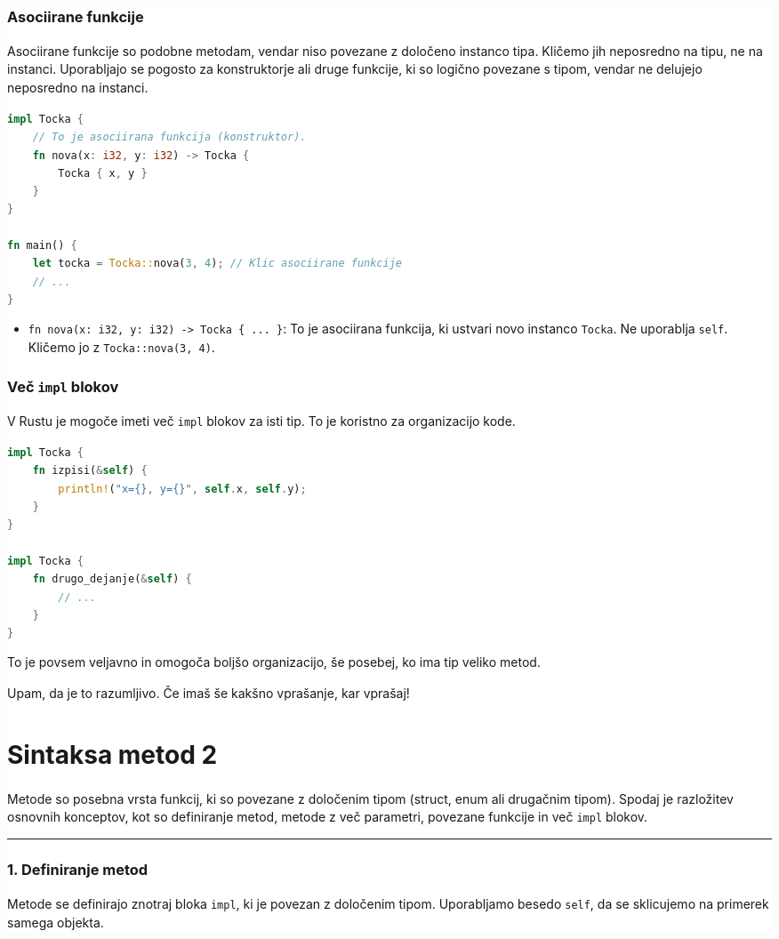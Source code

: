 ### **Asociirane funkcije**

Asociirane funkcije so podobne metodam, vendar niso povezane z določeno instanco tipa. Kličemo jih neposredno na tipu, ne na instanci. Uporabljajo se pogosto za konstruktorje ali druge funkcije, ki so logično povezane s tipom, vendar ne delujejo neposredno na instanci.

```rust
impl Tocka {
    // To je asociirana funkcija (konstruktor).
    fn nova(x: i32, y: i32) -> Tocka {
        Tocka { x, y }
    }
}

fn main() {
    let tocka = Tocka::nova(3, 4); // Klic asociirane funkcije
    // ...
}
```

- `fn nova(x: i32, y: i32) -> Tocka { ... }`: To je asociirana funkcija, ki ustvari novo instanco `Tocka`. Ne uporablja `self`. Kličemo jo z `Tocka::nova(3, 4)`.

### **Več `impl` blokov**

V Rustu je mogoče imeti več `impl` blokov za isti tip. To je koristno za organizacijo kode.

```rust
impl Tocka {
    fn izpisi(&self) {
        println!("x={}, y={}", self.x, self.y);
    }
}

impl Tocka {
    fn drugo_dejanje(&self) {
        // ...
    }
}
```

To je povsem veljavno in omogoča boljšo organizacijo, še posebej, ko ima tip veliko metod.

Upam, da je to razumljivo. Če imaš še kakšno vprašanje, kar vprašaj!
# Sintaksa metod 2
Metode so posebna vrsta funkcij, ki so povezane z določenim tipom (struct, enum ali drugačnim tipom). Spodaj je razložitev osnovnih konceptov, kot so definiranje metod, metode z več parametri, povezane funkcije in več `impl` blokov.

---

### 1. **Definiranje metod**
Metode se definirajo znotraj bloka `impl`, ki je povezan z določenim tipom. Uporabljamo besedo `self`, da se sklicujemo na primerek samega objekta.
